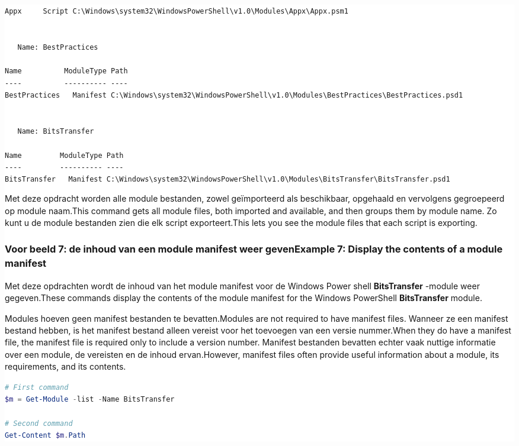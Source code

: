 ```Output
Appx     Script C:\Windows\system32\WindowsPowerShell\v1.0\Modules\Appx\Appx.psm1


   Name: BestPractices

Name          ModuleType Path
----          ---------- ----
BestPractices   Manifest C:\Windows\system32\WindowsPowerShell\v1.0\Modules\BestPractices\BestPractices.psd1


   Name: BitsTransfer

Name         ModuleType Path
----         ---------- ----
BitsTransfer   Manifest C:\Windows\system32\WindowsPowerShell\v1.0\Modules\BitsTransfer\BitsTransfer.psd1
```

<span data-ttu-id="85c62-155">Met deze opdracht worden alle module bestanden, zowel geïmporteerd als beschikbaar, opgehaald en vervolgens gegroepeerd op module naam.</span><span class="sxs-lookup"><span data-stu-id="85c62-155">This command gets all module files, both imported and available, and then groups them by module name.</span></span> <span data-ttu-id="85c62-156">Zo kunt u de module bestanden zien die elk script exporteert.</span><span class="sxs-lookup"><span data-stu-id="85c62-156">This lets you see the module files that each script is exporting.</span></span>

### <span data-ttu-id="85c62-157">Voor beeld 7: de inhoud van een module manifest weer geven</span><span class="sxs-lookup"><span data-stu-id="85c62-157">Example 7: Display the contents of a module manifest</span></span>

<span data-ttu-id="85c62-158">Met deze opdrachten wordt de inhoud van het module manifest voor de Windows Power shell **BitsTransfer** -module weer gegeven.</span><span class="sxs-lookup"><span data-stu-id="85c62-158">These commands display the contents of the module manifest for the Windows PowerShell **BitsTransfer** module.</span></span>

<span data-ttu-id="85c62-159">Modules hoeven geen manifest bestanden te bevatten.</span><span class="sxs-lookup"><span data-stu-id="85c62-159">Modules are not required to have manifest files.</span></span> <span data-ttu-id="85c62-160">Wanneer ze een manifest bestand hebben, is het manifest bestand alleen vereist voor het toevoegen van een versie nummer.</span><span class="sxs-lookup"><span data-stu-id="85c62-160">When they do have a manifest file, the manifest file is required only to include a version number.</span></span> <span data-ttu-id="85c62-161">Manifest bestanden bevatten echter vaak nuttige informatie over een module, de vereisten en de inhoud ervan.</span><span class="sxs-lookup"><span data-stu-id="85c62-161">However, manifest files often provide useful information about a module, its requirements, and its contents.</span></span>

```powershell
# First command
$m = Get-Module -list -Name BitsTransfer

# Second command
Get-Content $m.Path
```

